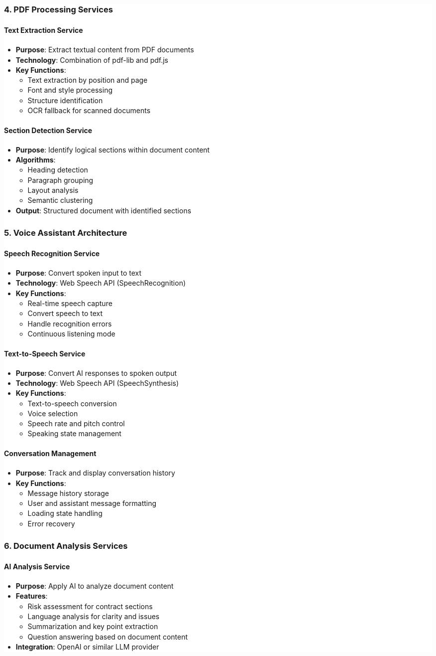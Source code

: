 ### 4. PDF Processing Services

#### Text Extraction Service
- **Purpose**: Extract textual content from PDF documents
- **Technology**: Combination of pdf-lib and pdf.js
- **Key Functions**:
  - Text extraction by position and page
  - Font and style processing
  - Structure identification
  - OCR fallback for scanned documents

#### Section Detection Service
- **Purpose**: Identify logical sections within document content
- **Algorithms**:
  - Heading detection
  - Paragraph grouping
  - Layout analysis
  - Semantic clustering
- **Output**: Structured document with identified sections

### 5. Voice Assistant Architecture

#### Speech Recognition Service
- **Purpose**: Convert spoken input to text
- **Technology**: Web Speech API (SpeechRecognition)
- **Key Functions**:
  - Real-time speech capture
  - Convert speech to text
  - Handle recognition errors
  - Continuous listening mode

#### Text-to-Speech Service
- **Purpose**: Convert AI responses to spoken output
- **Technology**: Web Speech API (SpeechSynthesis)
- **Key Functions**:
  - Text-to-speech conversion
  - Voice selection
  - Speech rate and pitch control
  - Speaking state management

#### Conversation Management
- **Purpose**: Track and display conversation history
- **Key Functions**:
  - Message history storage
  - User and assistant message formatting
  - Loading state handling
  - Error recovery

### 6. Document Analysis Services

#### AI Analysis Service
- **Purpose**: Apply AI to analyze document content
- **Features**:
  - Risk assessment for contract sections
  - Language analysis for clarity and issues
  - Summarization and key point extraction
  - Question answering based on document content
- **Integration**: OpenAI or similar LLM provider
